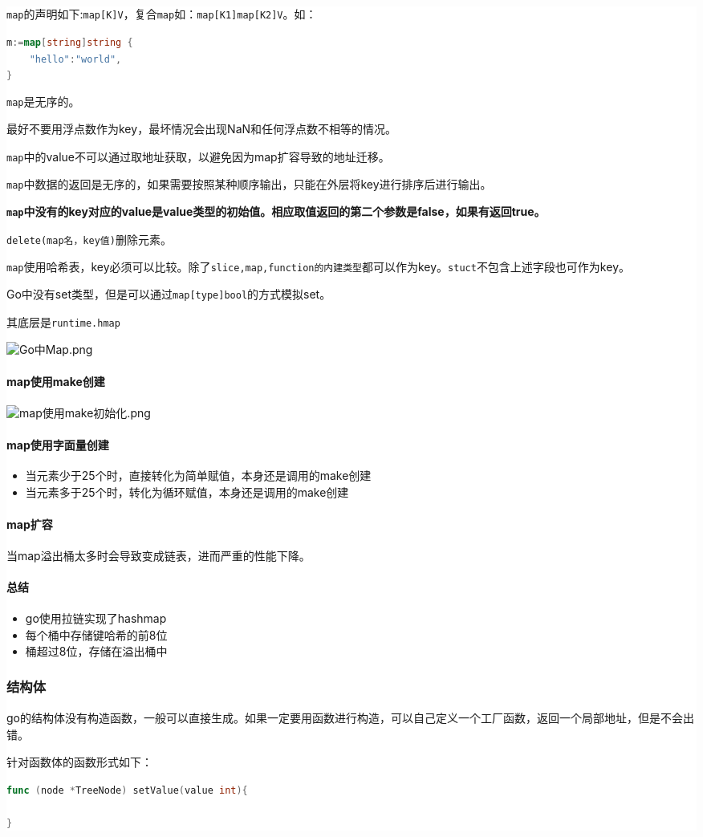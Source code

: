 `map`的声明如下:`map[K]V`，复合`map`如：`map[K1]map[K2]V`。如：

```go
m:=map[string]string {
    "hello":"world",
}
```

`map`是无序的。

最好不要用浮点数作为key，最坏情况会出现NaN和任何浮点数不相等的情况。

`map`中的value不可以通过取地址获取，以避免因为map扩容导致的地址迁移。

`map`中数据的返回是无序的，如果需要按照某种顺序输出，只能在外层将key进行排序后进行输出。

**`map`中没有的key对应的value是value类型的初始值。相应取值返回的第二个参数是false，如果有返回true。**

`delete(map名，key值)`删除元素。

`map`使用哈希表，key必须可以比较。除了`slice,map,function的内建类型`都可以作为key。`stuct`不包含上述字段也可作为key。

Go中没有set类型，但是可以通过`map[type]bool`的方式模拟set。

其底层是`runtime.hmap`

![Go中Map.png](https://cdn.jsdelivr.net/gh/weiyouwozuiku/weiyouwozuiku.github.io@src/source/_posts/程序设计/Go学习/Go中Map.png)

#### map使用make创建

![map使用make初始化.png](https://cdn.jsdelivr.net/gh/weiyouwozuiku/weiyouwozuiku.github.io@src/source/_posts/程序设计/Go学习/map使用make初始化.png)

#### map使用字面量创建

- 当元素少于25个时，直接转化为简单赋值，本身还是调用的make创建
- 当元素多于25个时，转化为循环赋值，本身还是调用的make创建

#### map扩容

当map溢出桶太多时会导致变成链表，进而严重的性能下降。

#### 总结

- go使用拉链实现了hashmap
- 每个桶中存储键哈希的前8位
- 桶超过8位，存储在溢出桶中

### 结构体

go的结构体没有构造函数，一般可以直接生成。如果一定要用函数进行构造，可以自己定义一个工厂函数，返回一个局部地址，但是不会出错。

针对函数体的函数形式如下：

```go
func (node *TreeNode) setValue(value int){
    
}
```
